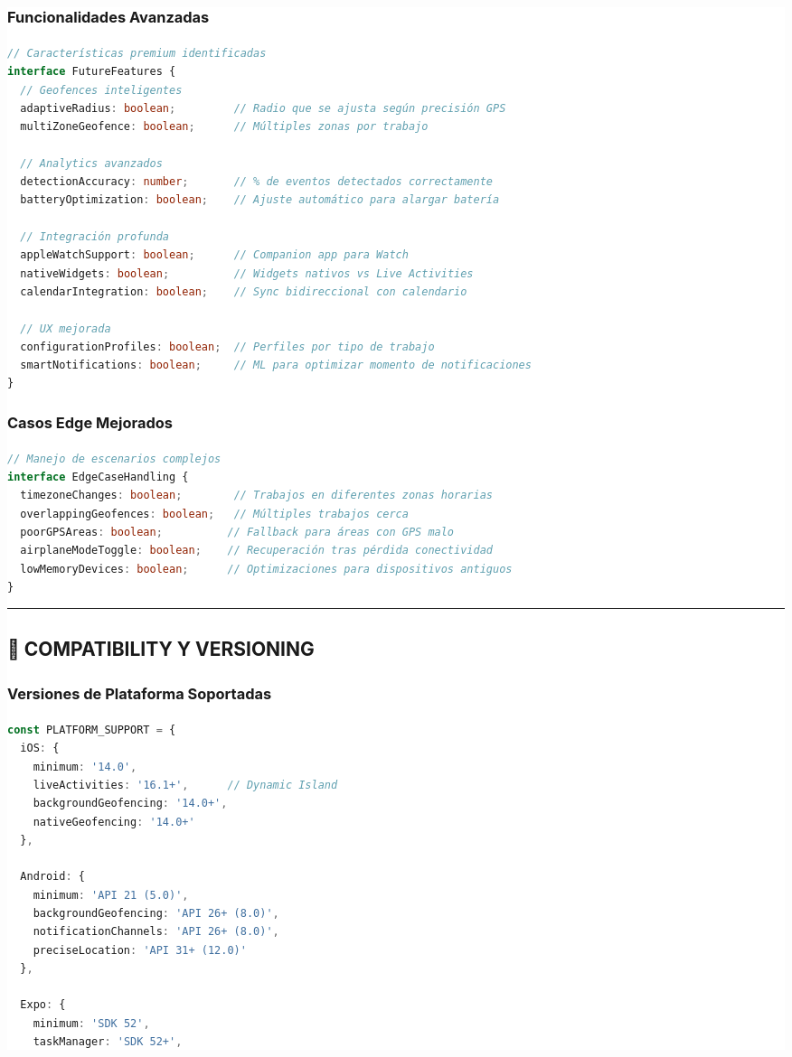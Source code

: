 ```typescript
```

### **Funcionalidades Avanzadas**

```typescript
// Características premium identificadas
interface FutureFeatures {
  // Geofences inteligentes
  adaptiveRadius: boolean;         // Radio que se ajusta según precisión GPS
  multiZoneGeofence: boolean;      // Múltiples zonas por trabajo
  
  // Analytics avanzados  
  detectionAccuracy: number;       // % de eventos detectados correctamente
  batteryOptimization: boolean;    // Ajuste automático para alargar batería
  
  // Integración profunda
  appleWatchSupport: boolean;      // Companion app para Watch
  nativeWidgets: boolean;          // Widgets nativos vs Live Activities
  calendarIntegration: boolean;    // Sync bidireccional con calendario
  
  // UX mejorada
  configurationProfiles: boolean;  // Perfiles por tipo de trabajo
  smartNotifications: boolean;     // ML para optimizar momento de notificaciones
}
```

### **Casos Edge Mejorados**

```typescript
// Manejo de escenarios complejos
interface EdgeCaseHandling {
  timezoneChanges: boolean;        // Trabajos en diferentes zonas horarias
  overlappingGeofences: boolean;   // Múltiples trabajos cerca
  poorGPSAreas: boolean;          // Fallback para áreas con GPS malo
  airplaneModeToggle: boolean;    // Recuperación tras pérdida conectividad
  lowMemoryDevices: boolean;      // Optimizaciones para dispositivos antiguos
}
```

---

## 📱 **COMPATIBILITY Y VERSIONING**

### **Versiones de Plataforma Soportadas**

```typescript
const PLATFORM_SUPPORT = {
  iOS: {
    minimum: '14.0',
    liveActivities: '16.1+',      // Dynamic Island
    backgroundGeofencing: '14.0+',
    nativeGeofencing: '14.0+'
  },
  
  Android: {
    minimum: 'API 21 (5.0)',
    backgroundGeofencing: 'API 26+ (8.0)',
    notificationChannels: 'API 26+ (8.0)',
    preciseLocation: 'API 31+ (12.0)'
  },
  
  Expo: {
    minimum: 'SDK 52',
    taskManager: 'SDK 52+',
```